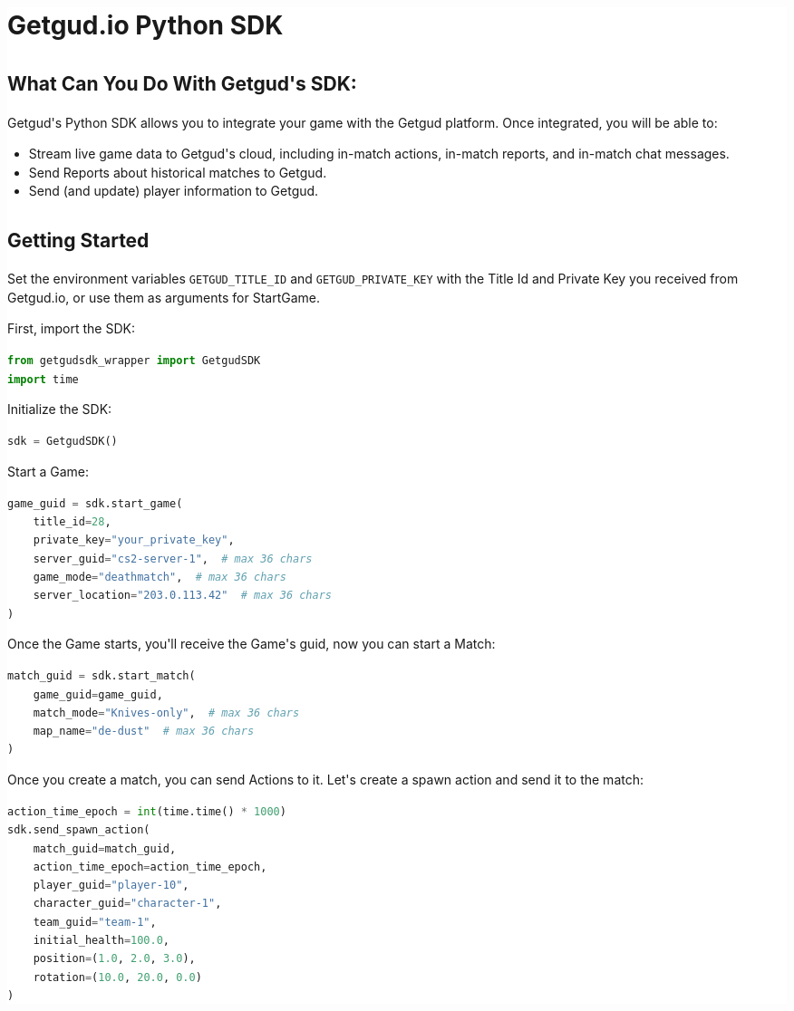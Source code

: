 # Getgud.io Python SDK

## What Can You Do With Getgud's SDK:

Getgud's Python SDK allows you to integrate your game with the Getgud platform. Once integrated, you will be able to:

- Stream live game data to Getgud's cloud, including in-match actions, in-match reports, and in-match chat messages.
- Send Reports about historical matches to Getgud.
- Send (and update) player information to Getgud.

## Getting Started

Set the environment variables `GETGUD_TITLE_ID` and `GETGUD_PRIVATE_KEY` with the Title Id and Private Key you received from Getgud.io, or use them as arguments for StartGame. 

First, import the SDK:

```python
from getgudsdk_wrapper import GetgudSDK
import time
```

Initialize the SDK:

```python
sdk = GetgudSDK()
```

Start a Game:

```python
game_guid = sdk.start_game(
    title_id=28,
    private_key="your_private_key",
    server_guid="cs2-server-1",  # max 36 chars
    game_mode="deathmatch",  # max 36 chars
    server_location="203.0.113.42"  # max 36 chars
)
```

Once the Game starts, you'll receive the Game's guid, now you can start a Match:

```python
match_guid = sdk.start_match(
    game_guid=game_guid, 
    match_mode="Knives-only",  # max 36 chars
    map_name="de-dust"  # max 36 chars
)
```

Once you create a match, you can send Actions to it.
Let's create a spawn action and send it to the match:

```python
action_time_epoch = int(time.time() * 1000)
sdk.send_spawn_action(
    match_guid=match_guid,
    action_time_epoch=action_time_epoch,
    player_guid="player-10",
    character_guid="character-1",
    team_guid="team-1",
    initial_health=100.0,
    position=(1.0, 2.0, 3.0),
    rotation=(10.0, 20.0, 0.0)
)
```
